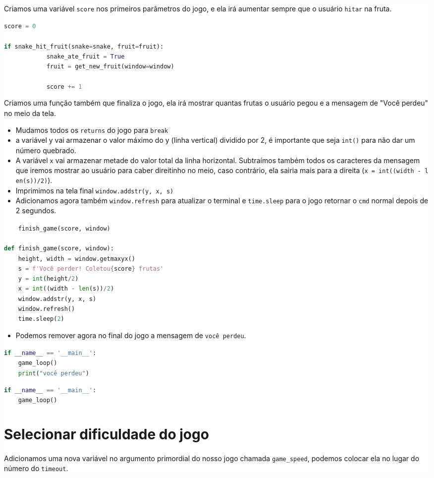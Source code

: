 Criamos uma variável `score` nos primeiros parâmetros do jogo, e ela irá aumentar sempre que o usuário `hitar` na fruta.

```python
score = 0

if snake_hit_fruit(snake=snake, fruit=fruit):
            snake_ate_fruit = True
            fruit = get_new_fruit(window=window)

            score += 1
```

Criamos uma função também que finaliza o jogo, ela irá mostrar quantas frutas o usuário pegou e a mensagem de "Você perdeu" no meio da tela.
- Mudamos todos os `returns` do jogo para `break`
- a variável y vai armazenar o valor máximo do y (linha vertical) dividido por 2, é importante que seja `int()` para não dar um número quebrado.
- A variável `x` vai armazenar metade do valor total da linha horizontal. Subtraímos também todos os caracteres da mensagem que iremos mostrar ao usuário para caber direitinho no meio, caso contrário, ela sairia mais para a direita (`x = int((width - len(s))/2)`).
- Imprimimos na tela final `window.addstr(y, x, s)`
- Adicionamos agora também `window.refresh` para atualizar o terminal e `time.sleep` para o jogo retornar o `cmd` normal depois de 2 segundos.

```python
    finish_game(score, window)

def finish_game(score, window):
    height, width = window.getmaxyx()
    s = f'Você perder! Coletou{score} frutas'
    y = int(height/2)
    x = int((width - len(s))/2)
    window.addstr(y, x, s)
    window.refresh()
    time.sleep(2)
```

- Podemos remover agora no final do jogo a mensagem de `você perdeu`.

```python
if __name__ == '__main__':
    game_loop()
    print("você perdeu")
```

```python
if __name__ == '__main__':
    game_loop()
```

# Selecionar dificuldade do jogo

Adicionamos uma nova variável no argumento primordial do nosso jogo chamada `game_speed`, podemos colocar ela no lugar do número do `timeout`.
